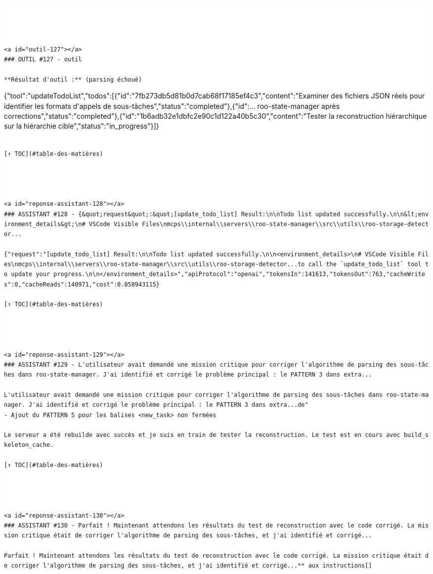 ```




<a id="outil-127"></a>
### OUTIL #127 - outil

**Résultat d'outil :** (parsing échoué)
```
{"tool":"updateTodoList","todos":[{"id":"7fb273db5d81b0d7cab68f17185ef4c3","content":"Examiner des fichiers JSON réels pour identifier les formats d'appels de sous-tâches","status":"completed"},{"id":... roo-state-manager après corrections","status":"completed"},{"id":"1b6adb32e1dbfc2e90c1d122a40b5c30","content":"Tester la reconstruction hiérarchique sur la hiérarchie cible","status":"in_progress"}]}
```

[↑ TOC](#table-des-matières)




<a id="reponse-assistant-128"></a>
### ASSISTANT #128 - {&quot;request&quot;:&quot;[update_todo_list] Result:\n\nTodo list updated successfully.\n\n&lt;environment_details&gt;\n# VSCode Visible Files\nmcps\\internal\\servers\\roo-state-manager\\src\\utils\\roo-storage-detector...

{"request":"[update_todo_list] Result:\n\nTodo list updated successfully.\n\n<environment_details>\n# VSCode Visible Files\nmcps\\internal\\servers\\roo-state-manager\\src\\utils\\roo-storage-detector...to call the `update_todo_list` tool to update your progress.\n\n</environment_details>","apiProtocol":"openai","tokensIn":141613,"tokensOut":763,"cacheWrites":0,"cacheReads":140971,"cost":0.058943115}

[↑ TOC](#table-des-matières)




<a id="reponse-assistant-129"></a>
### ASSISTANT #129 - L'utilisateur avait demandé une mission critique pour corriger l'algorithme de parsing des sous-tâches dans roo-state-manager. J'ai identifié et corrigé le problème principal : le PATTERN 3 dans extra...

L'utilisateur avait demandé une mission critique pour corriger l'algorithme de parsing des sous-tâches dans roo-state-manager. J'ai identifié et corrigé le problème principal : le PATTERN 3 dans extra...de"
- Ajout du PATTERN 5 pour les balises <new_task> non fermées

Le serveur a été rebuilde avec succès et je suis en train de tester la reconstruction. Le test est en cours avec build_skeleton_cache.

[↑ TOC](#table-des-matières)




<a id="reponse-assistant-130"></a>
### ASSISTANT #130 - Parfait ! Maintenant attendons les résultats du test de reconstruction avec le code corrigé. La mission critique était de corriger l'algorithme de parsing des sous-tâches, et j'ai identifié et corrigé...

Parfait ! Maintenant attendons les résultats du test de reconstruction avec le code corrigé. La mission critique était de corriger l'algorithme de parsing des sous-tâches, et j'ai identifié et corrigé...** aux instructions[]
```
